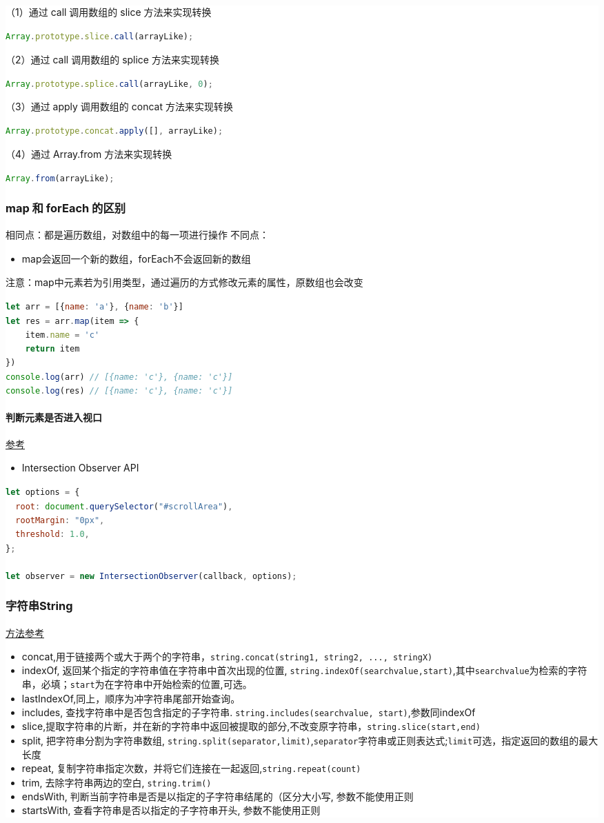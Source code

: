 （1）通过 call 调用数组的 slice 方法来实现转换
```js
Array.prototype.slice.call(arrayLike);
```
（2）通过 call 调用数组的 splice 方法来实现转换
```js
Array.prototype.splice.call(arrayLike, 0);
```
（3）通过 apply 调用数组的 concat 方法来实现转换
```js
Array.prototype.concat.apply([], arrayLike);
```
（4）通过 Array.from 方法来实现转换
```js
Array.from(arrayLike);
```


### map 和 forEach 的区别
相同点：都是遍历数组，对数组中的每一项进行操作
不同点：
* map会返回一个新的数组，forEach不会返回新的数组

注意：map中元素若为引用类型，通过遍历的方式修改元素的属性，原数组也会改变
```js
let arr = [{name: 'a'}, {name: 'b'}]
let res = arr.map(item => {
    item.name = 'c'
    return item
})
console.log(arr) // [{name: 'c'}, {name: 'c'}]
console.log(res) // [{name: 'c'}, {name: 'c'}]
```

#### 判断元素是否进入视口
[参考](https://developer.mozilla.org/en-US/docs/Web/API/Intersection_Observer_API)
* Intersection Observer API


```js
let options = {
  root: document.querySelector("#scrollArea"),
  rootMargin: "0px",
  threshold: 1.0,
};

let observer = new IntersectionObserver(callback, options);
```




### 字符串String
[方法参考](https://www.runoob.com/jsref/jsref-obj-string.html)

- concat,用于链接两个或大于两个的字符串，`string.concat(string1, string2, ..., stringX)`
- indexOf, 返回某个指定的字符串值在字符串中首次出现的位置, `string.indexOf(searchvalue,start)`,其中`searchvalue`为检索的字符串，必填；`start`为在字符串中开始检索的位置,可选。
- lastIndexOf,同上，顺序为冲字符串尾部开始查询。
- includes, 查找字符串中是否包含指定的子字符串. `string.includes(searchvalue, start)`,参数同indexOf
- slice,提取字符串的片断，并在新的字符串中返回被提取的部分,不改变原字符串，`string.slice(start,end)`
- split, 把字符串分割为字符串数组, `string.split(separator,limit)`,`separator`字符串或正则表达式;`limit`可选，指定返回的数组的最大长度
- repeat, 复制字符串指定次数，并将它们连接在一起返回,`string.repeat(count)`
- trim, 去除字符串两边的空白, `string.trim()`
- endsWith, 判断当前字符串是否是以指定的子字符串结尾的（区分大小写, 参数不能使用正则
- startsWith, 查看字符串是否以指定的子字符串开头, 参数不能使用正则

